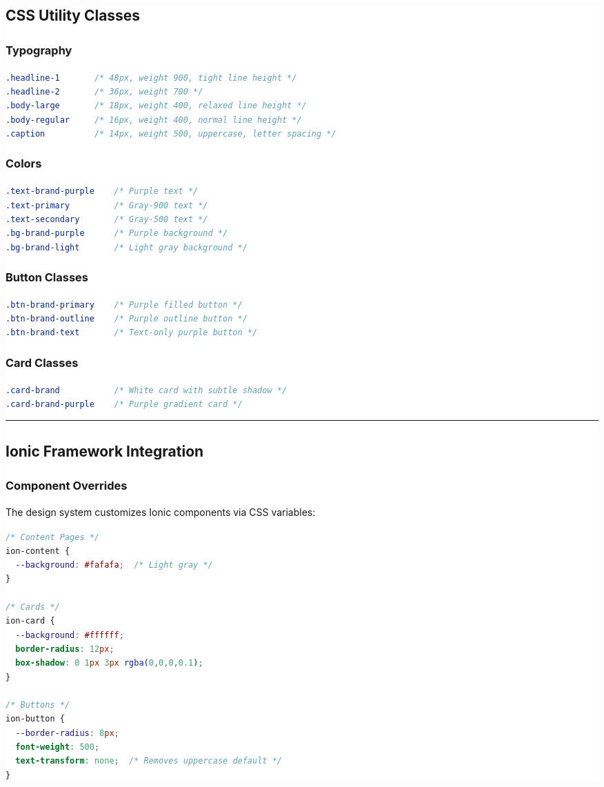 
## CSS Utility Classes

### Typography

```css
.headline-1       /* 48px, weight 900, tight line height */
.headline-2       /* 36px, weight 700 */
.body-large       /* 18px, weight 400, relaxed line height */
.body-regular     /* 16px, weight 400, normal line height */
.caption          /* 14px, weight 500, uppercase, letter spacing */
```

### Colors

```css
.text-brand-purple    /* Purple text */
.text-primary         /* Gray-900 text */
.text-secondary       /* Gray-500 text */
.bg-brand-purple      /* Purple background */
.bg-brand-light       /* Light gray background */
```

### Button Classes

```css
.btn-brand-primary    /* Purple filled button */
.btn-brand-outline    /* Purple outline button */
.btn-brand-text       /* Text-only purple button */
```

### Card Classes

```css
.card-brand           /* White card with subtle shadow */
.card-brand-purple    /* Purple gradient card */
```

---

## Ionic Framework Integration

### Component Overrides

The design system customizes Ionic components via CSS variables:

```css
/* Content Pages */
ion-content {
  --background: #fafafa;  /* Light gray */
}

/* Cards */
ion-card {
  --background: #ffffff;
  border-radius: 12px;
  box-shadow: 0 1px 3px rgba(0,0,0,0.1);
}

/* Buttons */
ion-button {
  --border-radius: 8px;
  font-weight: 500;
  text-transform: none;  /* Removes uppercase default */
}

```